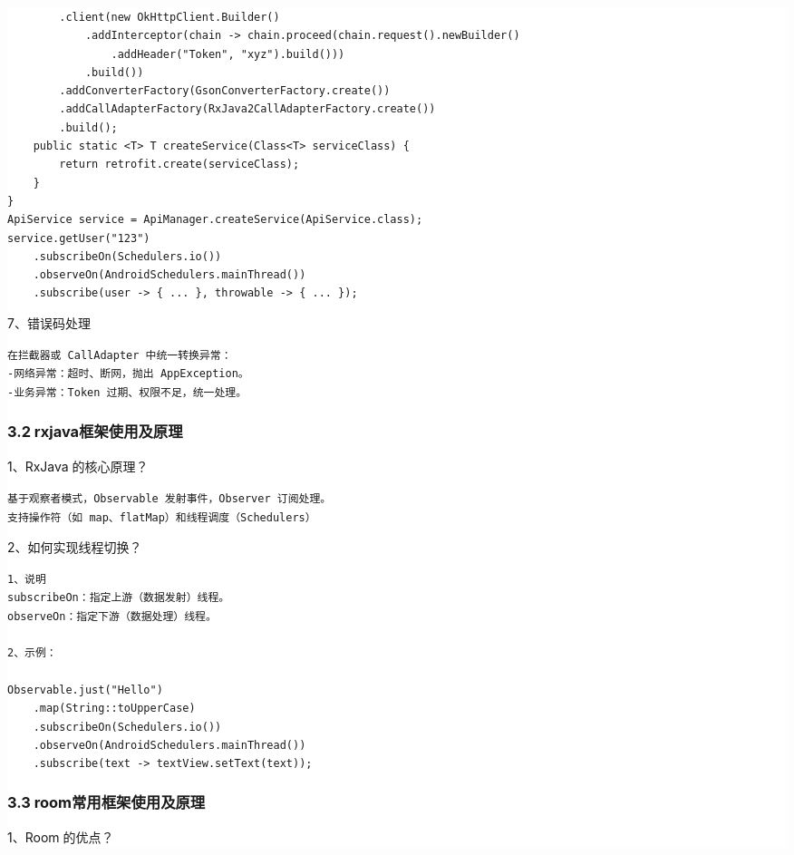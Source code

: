 ```
        .client(new OkHttpClient.Builder()
            .addInterceptor(chain -> chain.proceed(chain.request().newBuilder()
                .addHeader("Token", "xyz").build()))
            .build())
        .addConverterFactory(GsonConverterFactory.create())
        .addCallAdapterFactory(RxJava2CallAdapterFactory.create())
        .build();
    public static <T> T createService(Class<T> serviceClass) {
        return retrofit.create(serviceClass);
    }
}
ApiService service = ApiManager.createService(ApiService.class);
service.getUser("123")
    .subscribeOn(Schedulers.io())
    .observeOn(AndroidSchedulers.mainThread())
    .subscribe(user -> { ... }, throwable -> { ... });
```

7、错误码处理

```
在拦截器或 CallAdapter 中统一转换异常：
-网络异常：超时、断网，抛出 AppException。
-业务异常：Token 过期、权限不足，统一处理。
```

### 3.2 rxjava框架使用及原理

1、RxJava 的核心原理？

```
基于观察者模式，Observable 发射事件，Observer 订阅处理。
支持操作符（如 map、flatMap）和线程调度（Schedulers）
```

2、如何实现线程切换？

```
1、说明
subscribeOn：指定上游（数据发射）线程。
observeOn：指定下游（数据处理）线程。

2、示例：

Observable.just("Hello")
    .map(String::toUpperCase)
    .subscribeOn(Schedulers.io())
    .observeOn(AndroidSchedulers.mainThread())
    .subscribe(text -> textView.setText(text));
```

### 3.3 room常用框架使用及原理

1、Room 的优点？
